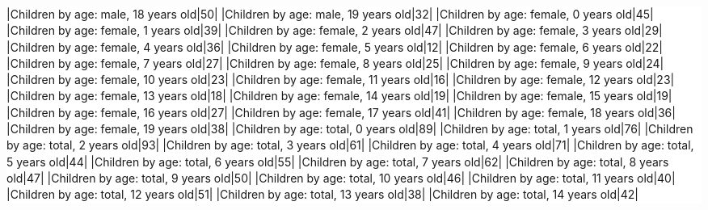 |Children by age: male, 18 years old|50|
|Children by age: male, 19 years old|32|
|Children by age: female, 0 years old|45|
|Children by age: female, 1 years old|39|
|Children by age: female, 2 years old|47|
|Children by age: female, 3 years old|29|
|Children by age: female, 4 years old|36|
|Children by age: female, 5 years old|12|
|Children by age: female, 6 years old|22|
|Children by age: female, 7 years old|27|
|Children by age: female, 8 years old|25|
|Children by age: female, 9 years old|24|
|Children by age: female, 10 years old|23|
|Children by age: female, 11 years old|16|
|Children by age: female, 12 years old|23|
|Children by age: female, 13 years old|18|
|Children by age: female, 14 years old|19|
|Children by age: female, 15 years old|19|
|Children by age: female, 16 years old|27|
|Children by age: female, 17 years old|41|
|Children by age: female, 18 years old|36|
|Children by age: female, 19 years old|38|
|Children by age: total, 0 years old|89|
|Children by age: total, 1 years old|76|
|Children by age: total, 2 years old|93|
|Children by age: total, 3 years old|61|
|Children by age: total, 4 years old|71|
|Children by age: total, 5 years old|44|
|Children by age: total, 6 years old|55|
|Children by age: total, 7 years old|62|
|Children by age: total, 8 years old|47|
|Children by age: total, 9 years old|50|
|Children by age: total, 10 years old|46|
|Children by age: total, 11 years old|40|
|Children by age: total, 12 years old|51|
|Children by age: total, 13 years old|38|
|Children by age: total, 14 years old|42|